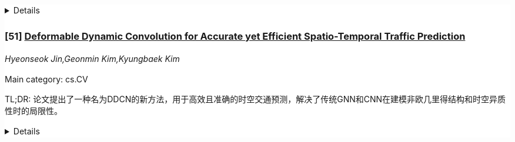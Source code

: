 
<details><summary>Details</summary></details>


### [51] [Deformable Dynamic Convolution for Accurate yet Efficient Spatio-Temporal Traffic Prediction](https://arxiv.org/abs/2507.11550)
*Hyeonseok Jin,Geonmin Kim,Kyungbaek Kim*

Main category: cs.CV

TL;DR: 论文提出了一种名为DDCN的新方法，用于高效且准确的时空交通预测，解决了传统GNN和CNN在建模非欧几里得结构和时空异质性时的局限性。


<details>
  <summary>Details</summary>
Motivation: 现有方法（如GNN）在捕捉时空异质性和扩展性方面存在不足，且依赖预定义的邻接矩阵。DDCN旨在克服这些限制，提供更高效的解决方案。

Method: DDCN采用动态可变形卷积网络，通过分解为编码器-解码器结构，并在编码器中应用空间和时空注意力块来强调重要特征。解码器通过前馈模块补充编码器输出。

Result: 在四个真实数据集上的实验表明，DDCN具有竞争力，证明了CNN方法在时空交通预测中的潜力。

Conclusion: DDCN通过动态可变形卷积和编码器-解码器结构，实现了高效且准确的交通预测，为CNN在时空预测领域的应用提供了新思路。

Abstract: Spatio-temporal traffic prediction plays a key role in intelligent
transportation systems by enabling accurate prediction in complex urban areas.
Although not only accuracy but also efficiency for scalability is important,
some previous methods struggle to capture heterogeneity such as varying traffic
